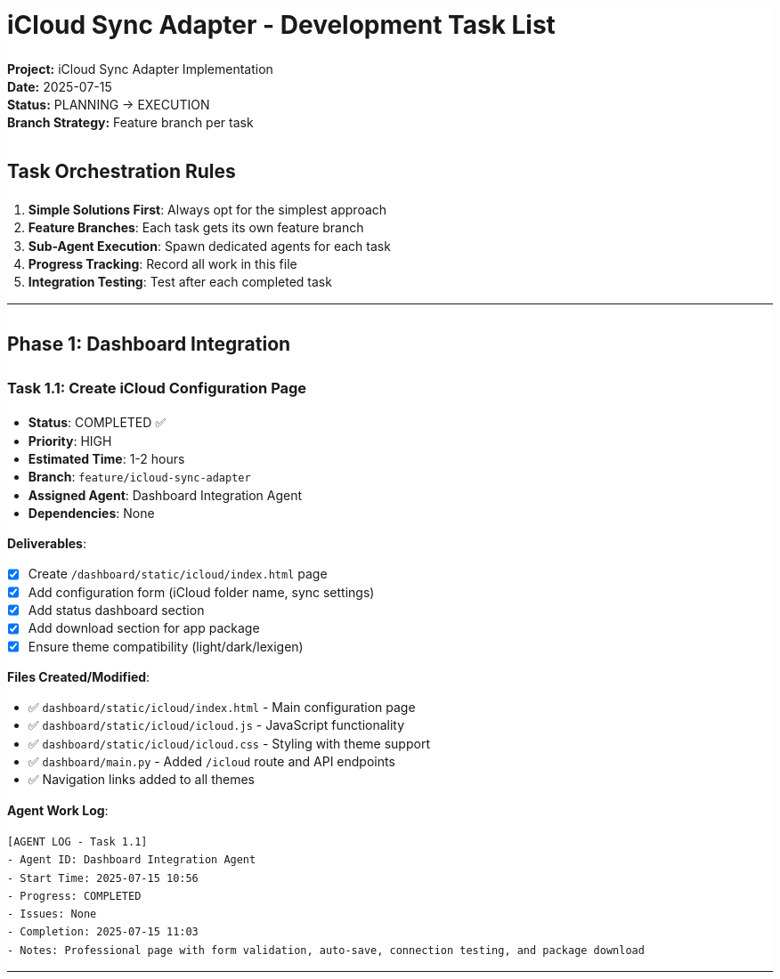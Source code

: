 # iCloud Sync Adapter - Development Task List

**Project:** iCloud Sync Adapter Implementation  
**Date:** 2025-07-15  
**Status:** PLANNING → EXECUTION  
**Branch Strategy:** Feature branch per task

## Task Orchestration Rules

1. **Simple Solutions First**: Always opt for the simplest approach
2. **Feature Branches**: Each task gets its own feature branch
3. **Sub-Agent Execution**: Spawn dedicated agents for each task
4. **Progress Tracking**: Record all work in this file
5. **Integration Testing**: Test after each completed task

---

## Phase 1: Dashboard Integration

### Task 1.1: Create iCloud Configuration Page
- **Status**: COMPLETED ✅
- **Priority**: HIGH
- **Estimated Time**: 1-2 hours
- **Branch**: `feature/icloud-sync-adapter`
- **Assigned Agent**: Dashboard Integration Agent
- **Dependencies**: None

**Deliverables**:
- [x] Create `/dashboard/static/icloud/index.html` page
- [x] Add configuration form (iCloud folder name, sync settings)
- [x] Add status dashboard section
- [x] Add download section for app package
- [x] Ensure theme compatibility (light/dark/lexigen)

**Files Created/Modified**:
- ✅ `dashboard/static/icloud/index.html` - Main configuration page
- ✅ `dashboard/static/icloud/icloud.js` - JavaScript functionality
- ✅ `dashboard/static/icloud/icloud.css` - Styling with theme support
- ✅ `dashboard/main.py` - Added `/icloud` route and API endpoints
- ✅ Navigation links added to all themes

**Agent Work Log**:
```
[AGENT LOG - Task 1.1]
- Agent ID: Dashboard Integration Agent
- Start Time: 2025-07-15 10:56
- Progress: COMPLETED
- Issues: None
- Completion: 2025-07-15 11:03
- Notes: Professional page with form validation, auto-save, connection testing, and package download
```

---